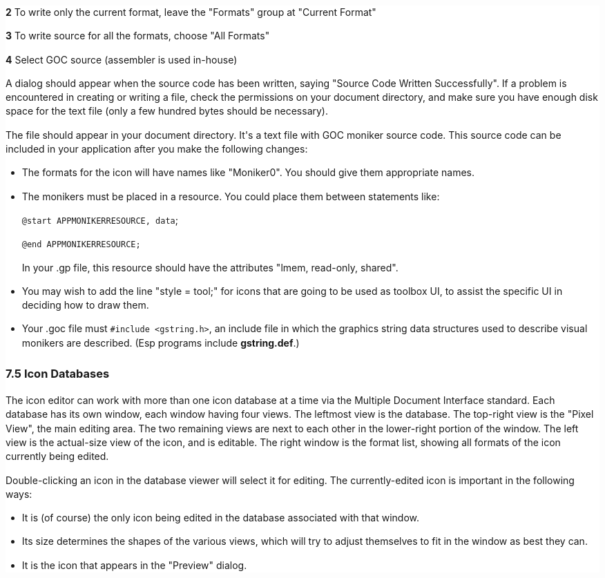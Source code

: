 **2** To write only the current format, leave the "Formats" group at "Current 
Format"

**3** To write source for all the formats, choose "All Formats"

**4** Select GOC source (assembler is used in-house) 

A dialog should appear when the source code has been written, saying 
"Source Code Written Successfully". If a problem is encountered in creating 
or writing a file, check the permissions on your document directory, and make 
sure you have enough disk space for the text file (only a few hundred bytes 
should be necessary). 

The file should appear in your document directory. It's a text file with GOC 
moniker source code. This source code can be included in your application 
after you make the following changes: 

+ The formats for the icon will have names like "Moniker0". You should 
give them appropriate names.

+ The monikers must be placed in a resource. You could place them 
between statements like:

    `@start APPMONIKERRESOURCE, data`;

    `@end APPMONIKERRESOURCE;`

	In your .gp file, this resource should have the attributes "lmem, 
read-only, shared".

+ You may wish to add the line "style = tool;" for icons that are going to be 
used as toolbox UI, to assist the specific UI in deciding how to draw them.

+ Your .goc file must `#include <gstring.h>`, an include file in which the 
graphics string data structures used to describe visual monikers are 
described. (Esp programs include **gstring.def**.)

### 7.5 Icon Databases

The icon editor can work with more than one icon database at a time via the 
Multiple Document Interface standard. Each database has its own window, 
each window having four views. The leftmost view is the database. The 
top-right view is the "Pixel View", the main editing area. The two remaining 
views are next to each other in the lower-right portion of the window. The left 
view is the actual-size view of the icon, and is editable. The right window is 
the format list, showing all formats of the icon currently being edited.

Double-clicking an icon in the database viewer will select it for editing. The 
currently-edited icon is important in the following ways: 

+ It is (of course) the only icon being edited in the database associated with 
that window. 

+ Its size determines the shapes of the various views, which will try to 
adjust themselves to fit in the window as best they can.

+ It is the icon that appears in the "Preview" dialog. 
